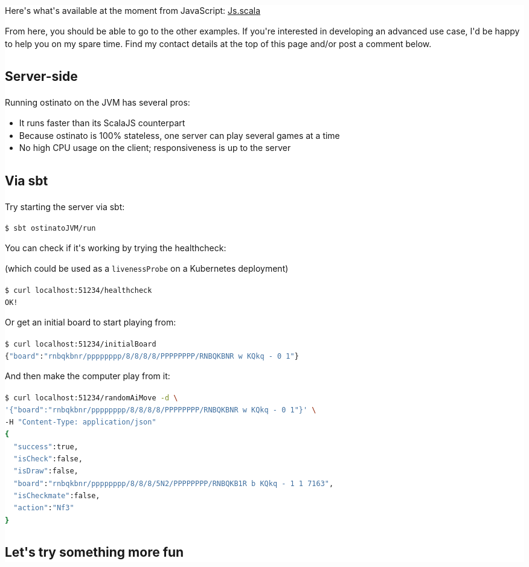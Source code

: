 Here's what's available at the moment from JavaScript: [Js.scala](https://github.com/marianogappa/ostinato/blob/master/js/src/main/scala/ostinato/chess/js/Js.scala)

From here, you should be able to go to the other examples. If you're interested in developing an advanced use case, I'd be happy to help you on my spare time. Find my contact details at the top of this page and/or post a comment below.

## Server-side

Running ostinato on the JVM has several pros:

* It runs faster than its ScalaJS counterpart
* Because ostinato is 100% stateless, one server can play several games at a time
* No high CPU usage on the client; responsiveness is up to the server

## Via sbt

Try starting the server via sbt:

```bash
$ sbt ostinatoJVM/run
```

You can check if it's working by trying the healthcheck:

(which could be used as a `livenessProbe` on a Kubernetes deployment)

```bash
$ curl localhost:51234/healthcheck
OK!
```

Or get an initial board to start playing from:

```bash
$ curl localhost:51234/initialBoard
{"board":"rnbqkbnr/pppppppp/8/8/8/8/PPPPPPPP/RNBQKBNR w KQkq - 0 1"}
```

And then make the computer play from it:

```bash
$ curl localhost:51234/randomAiMove -d \
'{"board":"rnbqkbnr/pppppppp/8/8/8/8/PPPPPPPP/RNBQKBNR w KQkq - 0 1"}' \
-H "Content-Type: application/json"
{
  "success":true,
  "isCheck":false,
  "isDraw":false,
  "board":"rnbqkbnr/pppppppp/8/8/8/5N2/PPPPPPPP/RNBQKB1R b KQkq - 1 1 7163",
  "isCheckmate":false,
  "action":"Nf3"
}
```

## Let's try something more fun
